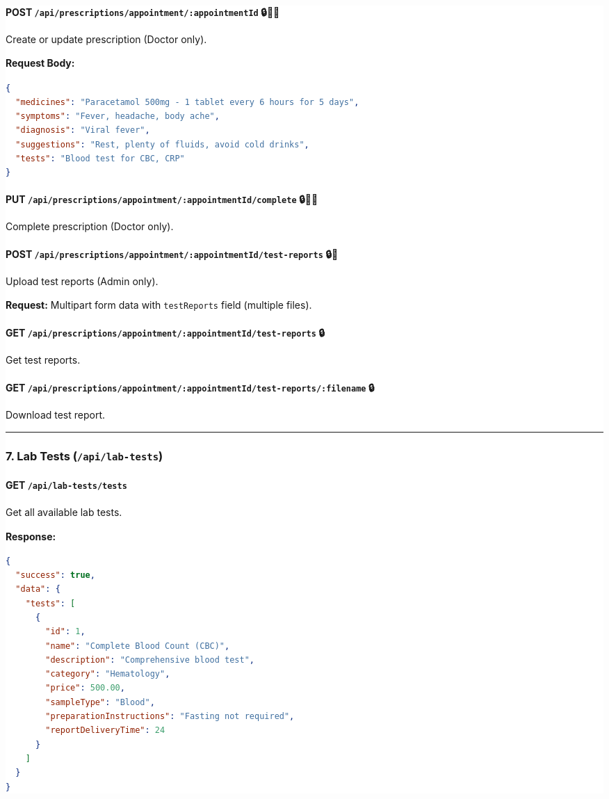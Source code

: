 #### POST `/api/prescriptions/appointment/:appointmentId` 🔒👨‍⚕️
Create or update prescription (Doctor only).

**Request Body:**
```json
{
  "medicines": "Paracetamol 500mg - 1 tablet every 6 hours for 5 days",
  "symptoms": "Fever, headache, body ache",
  "diagnosis": "Viral fever",
  "suggestions": "Rest, plenty of fluids, avoid cold drinks",
  "tests": "Blood test for CBC, CRP"
}
```

#### PUT `/api/prescriptions/appointment/:appointmentId/complete` 🔒👨‍⚕️
Complete prescription (Doctor only).

#### POST `/api/prescriptions/appointment/:appointmentId/test-reports` 🔒👑
Upload test reports (Admin only).

**Request:** Multipart form data with `testReports` field (multiple files).

#### GET `/api/prescriptions/appointment/:appointmentId/test-reports` 🔒
Get test reports.

#### GET `/api/prescriptions/appointment/:appointmentId/test-reports/:filename` 🔒
Download test report.

---

### 7. Lab Tests (`/api/lab-tests`)

#### GET `/api/lab-tests/tests`
Get all available lab tests.

**Response:**
```json
{
  "success": true,
  "data": {
    "tests": [
      {
        "id": 1,
        "name": "Complete Blood Count (CBC)",
        "description": "Comprehensive blood test",
        "category": "Hematology",
        "price": 500.00,
        "sampleType": "Blood",
        "preparationInstructions": "Fasting not required",
        "reportDeliveryTime": 24
      }
    ]
  }
}
```
